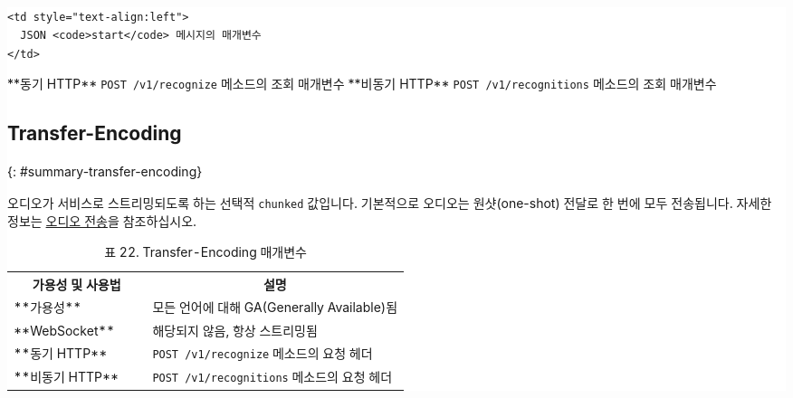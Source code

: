     <td style="text-align:left">
      JSON <code>start</code> 메시지의 매개변수
    </td>
  </tr>
  <tr>
    <td style="text-align:left">
      **동기 HTTP**
    </td>
    <td style="text-align:left">
      <code>POST /v1/recognize</code> 메소드의 조회 매개변수
    </td>
  </tr>
  <tr>
    <td style="text-align:left">
      **비동기 HTTP**
    </td>
    <td style="text-align:left">
      <code>POST /v1/recognitions</code> 메소드의 조회 매개변수
    </td>
  </tr>
</table>

## Transfer-Encoding
{: #summary-transfer-encoding}

오디오가 서비스로 스트리밍되도록 하는 선택적 `chunked` 값입니다. 기본적으로 오디오는 원샷(one-shot) 전달로 한 번에 모두 전송됩니다. 자세한 정보는 [오디오 전송](/docs/services/speech-to-text-data?topic=speech-to-text-data-input#transmission)을 참조하십시오.

<table style="width:90%">
  <caption>표 22. Transfer-Encoding 매개변수</caption>
  <tr>
    <th>가용성 및 사용법</th>
    <th style="vertical-align:bottom">설명</th>
  </tr>
  <tr>
    <td style="text-align:left; width:35%">
      **가용성**
    </td>
    <td style="text-align:left">
     모든 언어에 대해 GA(Generally Available)됨
    </td>
  </tr>
  <tr>
    <td style="text-align:left">
      **WebSocket**
    </td>
    <td style="text-align:left">
      해당되지 않음, 항상 스트리밍됨
    </td>
  </tr>
  <tr>
    <td style="text-align:left">
      **동기 HTTP**
    </td>
    <td style="text-align:left">
      <code>POST /v1/recognize</code> 메소드의 요청 헤더
    </td>
  </tr>
  <tr>
    <td style="text-align:left">
      **비동기 HTTP**
    </td>
    <td style="text-align:left">
      <code>POST /v1/recognitions</code> 메소드의 요청 헤더